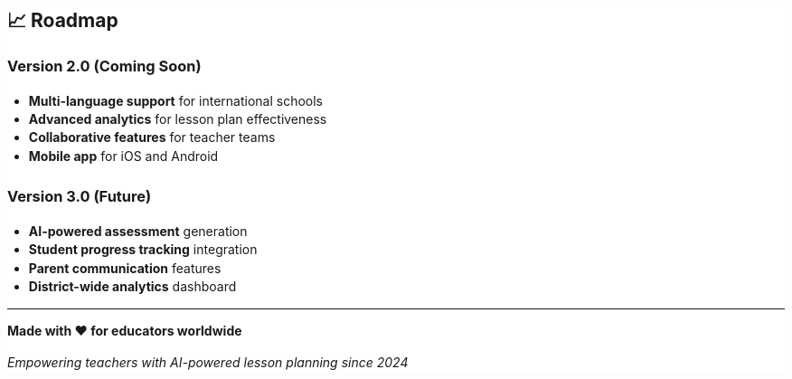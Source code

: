 ## 📈 Roadmap

### Version 2.0 (Coming Soon)
- **Multi-language support** for international schools
- **Advanced analytics** for lesson plan effectiveness
- **Collaborative features** for teacher teams
- **Mobile app** for iOS and Android

### Version 3.0 (Future)
- **AI-powered assessment** generation
- **Student progress tracking** integration
- **Parent communication** features
- **District-wide analytics** dashboard

---

**Made with ❤️ for educators worldwide**

*Empowering teachers with AI-powered lesson planning since 2024*
